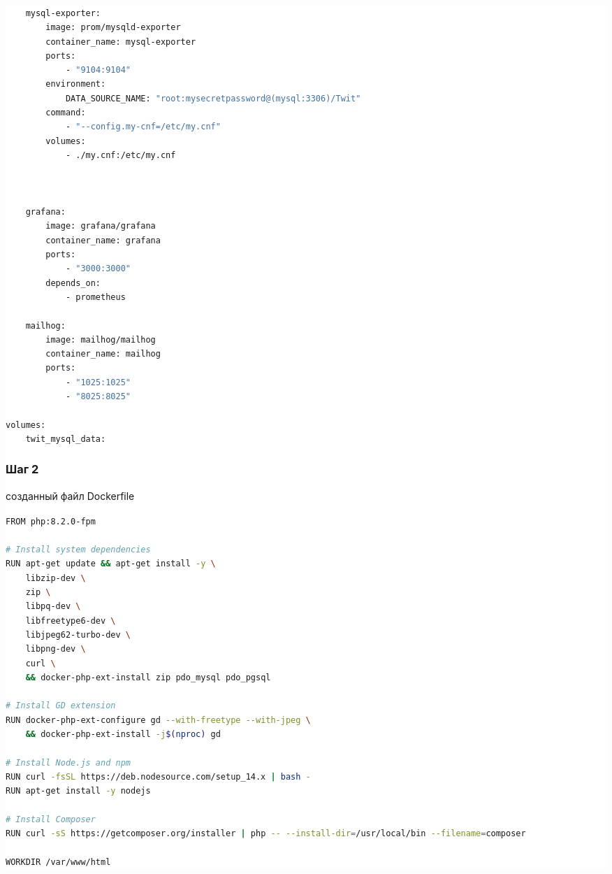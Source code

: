```bash
    mysql-exporter:
        image: prom/mysqld-exporter
        container_name: mysql-exporter
        ports:
            - "9104:9104"
        environment:
            DATA_SOURCE_NAME: "root:mysecretpassword@(mysql:3306)/Twit"
        command:
            - "--config.my-cnf=/etc/my.cnf"
        volumes:
            - ./my.cnf:/etc/my.cnf



    grafana:
        image: grafana/grafana
        container_name: grafana
        ports:
            - "3000:3000"
        depends_on:
            - prometheus

    mailhog:
        image: mailhog/mailhog
        container_name: mailhog
        ports:
            - "1025:1025"
            - "8025:8025"

volumes:
    twit_mysql_data:

```

<h3>Шаг 2</h3> 
созданный файл Dockerfile

```bash
FROM php:8.2.0-fpm

# Install system dependencies
RUN apt-get update && apt-get install -y \
    libzip-dev \
    zip \
    libpq-dev \
    libfreetype6-dev \
    libjpeg62-turbo-dev \
    libpng-dev \
    curl \
    && docker-php-ext-install zip pdo_mysql pdo_pgsql

# Install GD extension
RUN docker-php-ext-configure gd --with-freetype --with-jpeg \
    && docker-php-ext-install -j$(nproc) gd

# Install Node.js and npm
RUN curl -fsSL https://deb.nodesource.com/setup_14.x | bash -
RUN apt-get install -y nodejs

# Install Composer
RUN curl -sS https://getcomposer.org/installer | php -- --install-dir=/usr/local/bin --filename=composer

WORKDIR /var/www/html
```